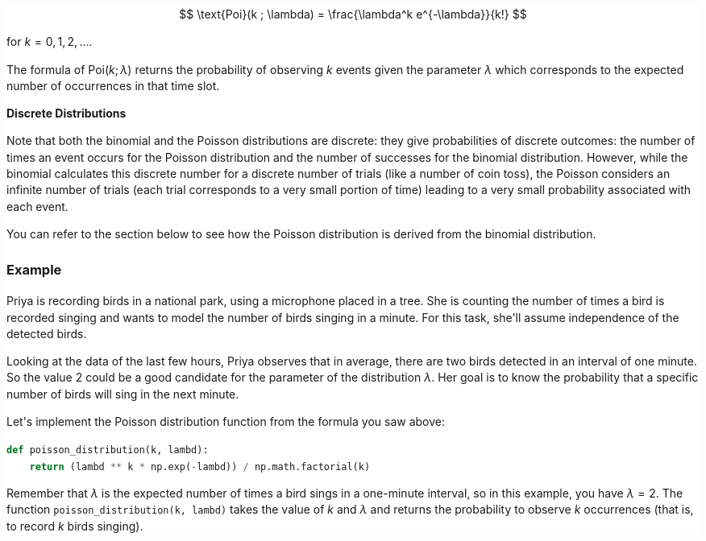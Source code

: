 $$
\text{Poi}(k ; \lambda) = \frac{\lambda^k e^{-\lambda}}{k!}
$$

for $k=0, 1, 2, ...$.

The formula of $\text{Poi}(k ; \lambda)$ returns the probability of
observing $k$ events given the parameter $\lambda$ which corresponds to
the expected number of occurrences in that time slot.


<div class="card-section" style="display: block">

<b>Discrete Distributions</b>

<p>Note that both the binomial and the Poisson distributions are discrete:
they give probabilities of discrete outcomes: the number of times an
event occurs for the Poisson distribution and the number of successes
for the binomial distribution. However, while the binomial calculates
this discrete number for a discrete number of trials (like a number of
coin toss), the Poisson considers an infinite number of trials (each
trial corresponds to a very small portion of time) leading to a very
small probability associated with each event.
</p>

</div>

You can refer to
the section below to
see how the Poisson distribution is derived from the binomial
distribution.

### Example

Priya is recording birds in a national park, using a microphone placed
in a tree. She is counting the number of times a bird is recorded
singing and wants to model the number of birds singing in a minute. For
this task, she'll assume independence of the detected birds.

Looking at the data of the last few hours, Priya observes that in
average, there are two birds detected in an interval of one minute. So
the value 2 could be a good candidate for the parameter of the
distribution $\lambda$. Her goal is to know the probability that a
specific number of birds will sing in the next minute.

Let's implement the Poisson distribution function from the formula you
saw above:

```python
def poisson_distribution(k, lambd):
    return (lambd ** k * np.exp(-lambd)) / np.math.factorial(k)
```

Remember that $\lambda$ is the expected number of times a bird sings in
a one-minute interval, so in this example, you have $\lambda=2$. The
function `poisson_distribution(k, lambd)` takes the value of $k$ and
$\lambda$ and returns the probability to observe $k$ occurrences (that
is, to record $k$ birds singing).
